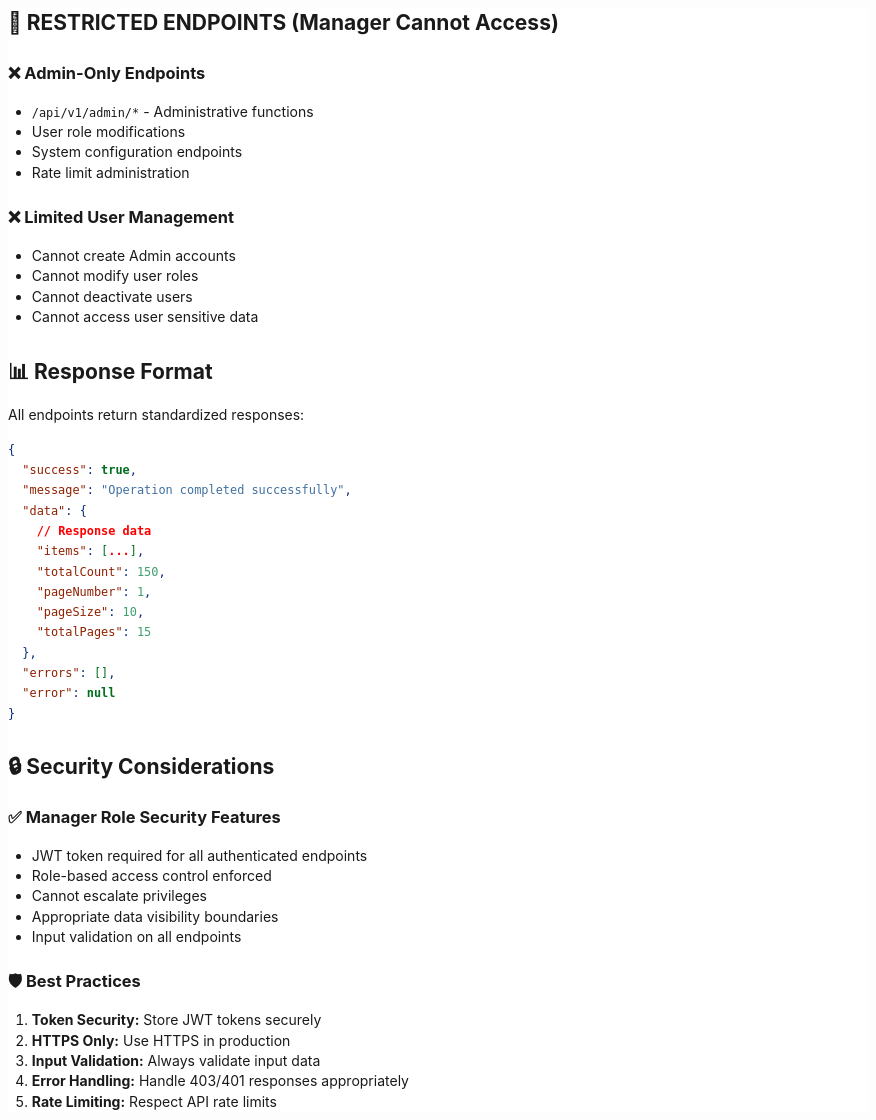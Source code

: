 ## 🚫 RESTRICTED ENDPOINTS (Manager Cannot Access)

### ❌ Admin-Only Endpoints
- `/api/v1/admin/*` - Administrative functions
- User role modifications
- System configuration endpoints
- Rate limit administration

### ❌ Limited User Management
- Cannot create Admin accounts
- Cannot modify user roles
- Cannot deactivate users
- Cannot access user sensitive data

## 📊 Response Format

All endpoints return standardized responses:

```json
{
  "success": true,
  "message": "Operation completed successfully",
  "data": {
    // Response data
    "items": [...],
    "totalCount": 150,
    "pageNumber": 1,
    "pageSize": 10,
    "totalPages": 15
  },
  "errors": [],
  "error": null
}
```

## 🔒 Security Considerations

### ✅ Manager Role Security Features
- JWT token required for all authenticated endpoints
- Role-based access control enforced
- Cannot escalate privileges
- Appropriate data visibility boundaries
- Input validation on all endpoints

### 🛡️ Best Practices
1. **Token Security:** Store JWT tokens securely
2. **HTTPS Only:** Use HTTPS in production
3. **Input Validation:** Always validate input data
4. **Error Handling:** Handle 403/401 responses appropriately
5. **Rate Limiting:** Respect API rate limits
